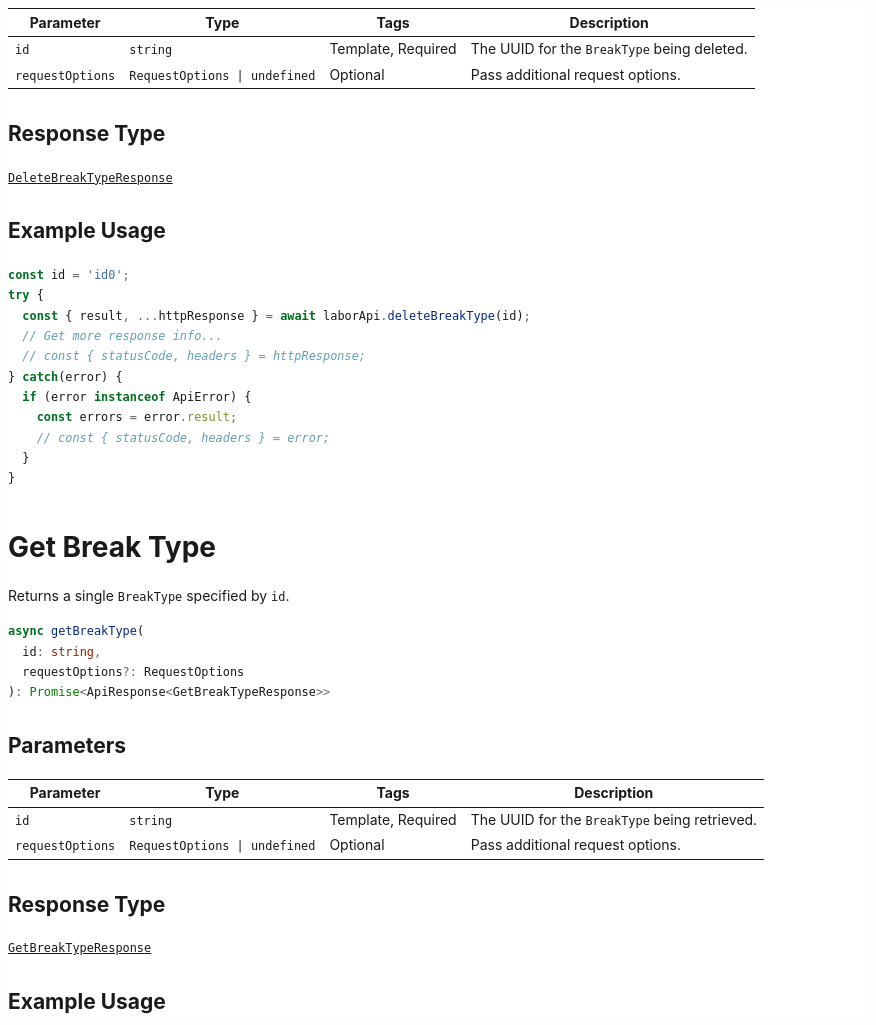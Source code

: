 | Parameter | Type | Tags | Description |
|  --- | --- | --- | --- |
| `id` | `string` | Template, Required | The UUID for the `BreakType` being deleted. |
| `requestOptions` | `RequestOptions \| undefined` | Optional | Pass additional request options. |

## Response Type

[`DeleteBreakTypeResponse`](/doc/models/delete-break-type-response.md)

## Example Usage

```ts
const id = 'id0';
try {
  const { result, ...httpResponse } = await laborApi.deleteBreakType(id);
  // Get more response info...
  // const { statusCode, headers } = httpResponse;
} catch(error) {
  if (error instanceof ApiError) {
    const errors = error.result;
    // const { statusCode, headers } = error;
  }
}
```


# Get Break Type

Returns a single `BreakType` specified by `id`.

```ts
async getBreakType(
  id: string,
  requestOptions?: RequestOptions
): Promise<ApiResponse<GetBreakTypeResponse>>
```

## Parameters

| Parameter | Type | Tags | Description |
|  --- | --- | --- | --- |
| `id` | `string` | Template, Required | The UUID for the `BreakType` being retrieved. |
| `requestOptions` | `RequestOptions \| undefined` | Optional | Pass additional request options. |

## Response Type

[`GetBreakTypeResponse`](/doc/models/get-break-type-response.md)

## Example Usage
